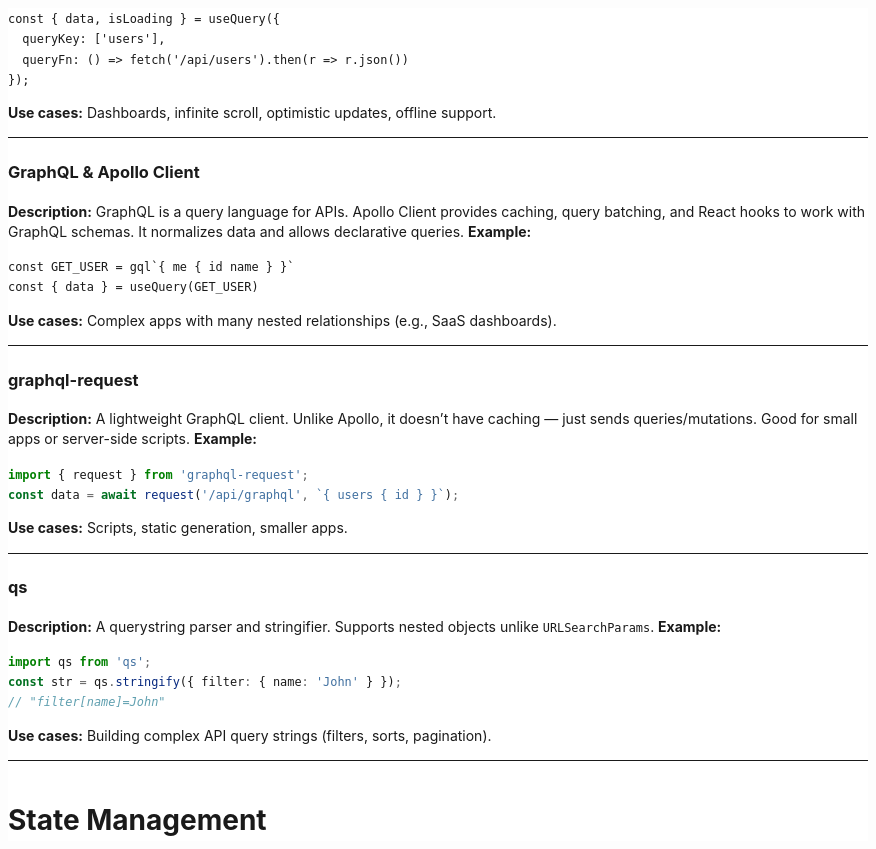 ```tsx
const { data, isLoading } = useQuery({
  queryKey: ['users'],
  queryFn: () => fetch('/api/users').then(r => r.json())
});
```

**Use cases:** Dashboards, infinite scroll, optimistic updates, offline support.

---

### GraphQL & Apollo Client

**Description:** GraphQL is a query language for APIs. Apollo Client provides caching, query batching, and React hooks to work with GraphQL schemas. It normalizes data and allows declarative queries.
**Example:**

```tsx
const GET_USER = gql`{ me { id name } }`
const { data } = useQuery(GET_USER)
```

**Use cases:** Complex apps with many nested relationships (e.g., SaaS dashboards).

---

### graphql-request

**Description:** A lightweight GraphQL client. Unlike Apollo, it doesn’t have caching — just sends queries/mutations. Good for small apps or server-side scripts.
**Example:**

```ts
import { request } from 'graphql-request';
const data = await request('/api/graphql', `{ users { id } }`);
```

**Use cases:** Scripts, static generation, smaller apps.

---

### qs

**Description:** A querystring parser and stringifier. Supports nested objects unlike `URLSearchParams`.
**Example:**

```ts
import qs from 'qs';
const str = qs.stringify({ filter: { name: 'John' } });
// "filter[name]=John"
```

**Use cases:** Building complex API query strings (filters, sorts, pagination).

---

# State Management


[1]: https://github.com/dhaspden/nestjs-stripe?utm_source=chatgpt.com "Provides an injectable Stripe client to nestjs modules"
[2]: https://razorpay.com/docs/payments/server-integration/nodejs/integration-steps/?preferred-country=US&utm_source=chatgpt.com "Integration Steps | Node.js SDK"
[3]: https://www.chartjs.org/docs/latest/getting-started/using-from-node-js.html?utm_source=chatgpt.com "Using from Node.js"
[4]: https://sharp.pixelplumbing.com/?utm_source=chatgpt.com "High performance Node.js image processing | sharp"
[5]: https://github.com/fluent-ffmpeg/node-fluent-ffmpeg?utm_source=chatgpt.com "fluent-ffmpeg/node-fluent-ffmpeg: A fluent API to FFMPEG ..."
[6]: https://docs.nestjs.com/techniques/queues?utm_source=chatgpt.com "Queues | NestJS - A progressive Node.js framework"
[7]: https://www.npmjs.com/package/%40nestjs-modules/mailer?utm_source=chatgpt.com "nestjs-modules/mailer"
[8]: https://docs.nestjs.com/websockets/gateways?utm_source=chatgpt.com "Gateways | NestJS - A progressive Node.js framework"
[9]: https://socket.io/docs/v4/adapter/?utm_source=chatgpt.com "Adapter"
[10]: https://creatomate.com/blog/how-to-use-ffmpeg-in-nodejs?utm_source=chatgpt.com "How to use FFmpeg in Node.js"